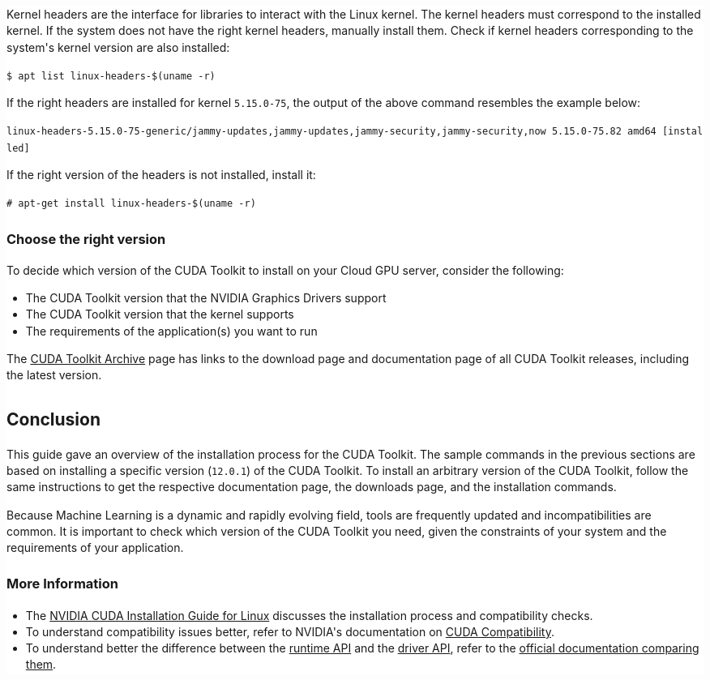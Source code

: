 Kernel headers are the interface for libraries to interact with the Linux kernel. The kernel headers must correspond to the installed kernel. If the system does not have the right kernel headers, manually install them. Check if kernel headers corresponding to the system's kernel version are also installed:

    $ apt list linux-headers-$(uname -r)

If the right headers are installed for kernel `5.15.0-75`, the output of the above command resembles the example below:
    
    linux-headers-5.15.0-75-generic/jammy-updates,jammy-updates,jammy-security,jammy-security,now 5.15.0-75.82 amd64 [installed]

If the right version of the headers is not installed, install it:

    # apt-get install linux-headers-$(uname -r)

### Choose the right version

To decide which version of the CUDA Toolkit to install on your Cloud GPU server, consider the following:

 * The CUDA Toolkit version that the NVIDIA Graphics Drivers support
 * The CUDA Toolkit version that the kernel supports
 * The requirements of the application(s) you want to run

The [CUDA Toolkit Archive](https://developer.nvidia.com/cuda-toolkit-archive) page has links to the download page and documentation page of all CUDA Toolkit releases, including the latest version. 

## Conclusion

This guide gave an overview of the installation process for the CUDA Toolkit. The sample commands in the previous sections are based on installing a specific version (`12.0.1`) of the CUDA Toolkit. To install an arbitrary version of the CUDA Toolkit, follow the same instructions to get the respective documentation page, the downloads page, and the installation commands. 

Because Machine Learning is a dynamic and rapidly evolving field, tools are frequently updated and incompatibilities are common. It is important to check which version of the CUDA Toolkit you need, given the constraints of your system and the requirements of your application.

### More Information

 * The [NVIDIA CUDA Installation Guide for Linux](https://docs.nvidia.com/cuda/cuda-installation-guide-linux/index.html) discusses the installation process and compatibility checks. 
 * To understand compatibility issues better, refer to NVIDIA's documentation on [CUDA Compatibility](https://docs.nvidia.com/deploy/cuda-compatibility/). 
 * To understand better the difference between the [runtime API](https://docs.nvidia.com/cuda/cuda-runtime-api/index.html) and the [driver API](https://docs.nvidia.com/cuda/cuda-driver-api/index.html), refer to the [official documentation comparing them](https://docs.nvidia.com/cuda/cuda-runtime-api/driver-vs-runtime-api.html).
